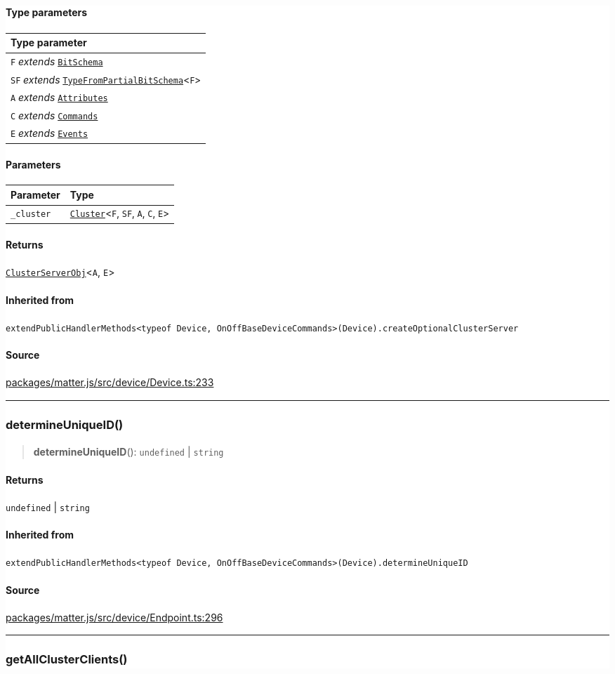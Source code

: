 #### Type parameters

| Type parameter |
| :------ |
| `F` *extends* [`BitSchema`](../../../schema/export/README.md#bitschema) |
| `SF` *extends* [`TypeFromPartialBitSchema`](../../../schema/export/README.md#typefrompartialbitschemat)\<`F`\> |
| `A` *extends* [`Attributes`](../../../cluster/export/interfaces/Attributes.md) |
| `C` *extends* [`Commands`](../../../cluster/export/interfaces/Commands.md) |
| `E` *extends* [`Events`](../../../cluster/export/interfaces/Events.md) |

#### Parameters

| Parameter | Type |
| :------ | :------ |
| `_cluster` | [`Cluster`](../../../cluster/export/interfaces/Cluster.md)\<`F`, `SF`, `A`, `C`, `E`\> |

#### Returns

[`ClusterServerObj`](../../../cluster/export/README.md#clusterserverobjae)\<`A`, `E`\>

#### Inherited from

`extendPublicHandlerMethods<typeof Device, OnOffBaseDeviceCommands>(Device).createOptionalClusterServer`

#### Source

[packages/matter.js/src/device/Device.ts:233](https://github.com/project-chip/matter.js/blob/7a8cbb56b87d4ccf34bec5a9a95ab40a1711324f/packages/matter.js/src/device/Device.ts#L233)

***

### determineUniqueID()

> **determineUniqueID**(): `undefined` \| `string`

#### Returns

`undefined` \| `string`

#### Inherited from

`extendPublicHandlerMethods<typeof Device, OnOffBaseDeviceCommands>(Device).determineUniqueID`

#### Source

[packages/matter.js/src/device/Endpoint.ts:296](https://github.com/project-chip/matter.js/blob/7a8cbb56b87d4ccf34bec5a9a95ab40a1711324f/packages/matter.js/src/device/Endpoint.ts#L296)

***

### getAllClusterClients()
